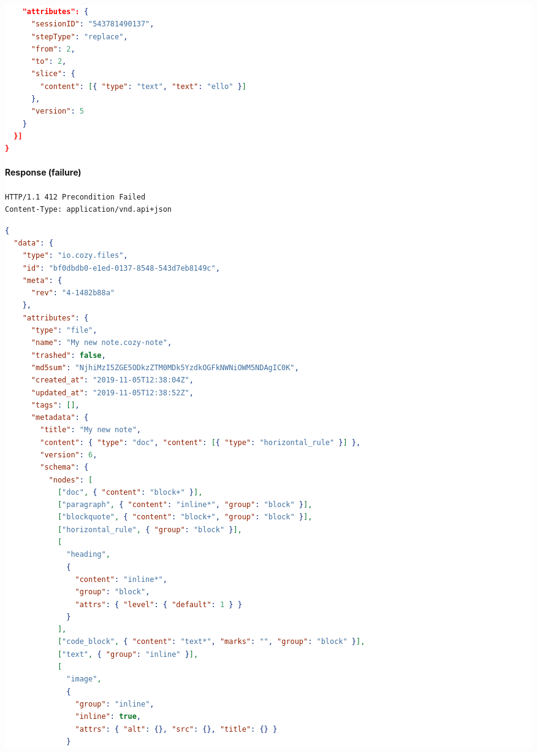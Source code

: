 ```json
    "attributes": {
      "sessionID": "543781490137",
      "stepType": "replace",
      "from": 2,
      "to": 2,
      "slice": {
        "content": [{ "type": "text", "text": "ello" }]
      },
      "version": 5
    }
  }]
}
```

#### Response (failure)

```http
HTTP/1.1 412 Precondition Failed
Content-Type: application/vnd.api+json
```

```json
{
  "data": {
    "type": "io.cozy.files",
    "id": "bf0dbdb0-e1ed-0137-8548-543d7eb8149c",
    "meta": {
      "rev": "4-1482b88a"
    },
    "attributes": {
      "type": "file",
      "name": "My new note.cozy-note",
      "trashed": false,
      "md5sum": "NjhiMzI5ZGE5ODkzZTM0MDk5YzdkOGFkNWNiOWM5NDAgIC0K",
      "created_at": "2019-11-05T12:38:04Z",
      "updated_at": "2019-11-05T12:38:52Z",
      "tags": [],
      "metadata": {
        "title": "My new note",
        "content": { "type": "doc", "content": [{ "type": "horizontal_rule" }] },
        "version": 6,
        "schema": {
          "nodes": [
            ["doc", { "content": "block+" }],
            ["paragraph", { "content": "inline*", "group": "block" }],
            ["blockquote", { "content": "block+", "group": "block" }],
            ["horizontal_rule", { "group": "block" }],
            [
              "heading",
              {
                "content": "inline*",
                "group": "block",
                "attrs": { "level": { "default": 1 } }
              }
            ],
            ["code_block", { "content": "text*", "marks": "", "group": "block" }],
            ["text", { "group": "inline" }],
            [
              "image",
              {
                "group": "inline",
                "inline": true,
                "attrs": { "alt": {}, "src": {}, "title": {} }
              }
```
